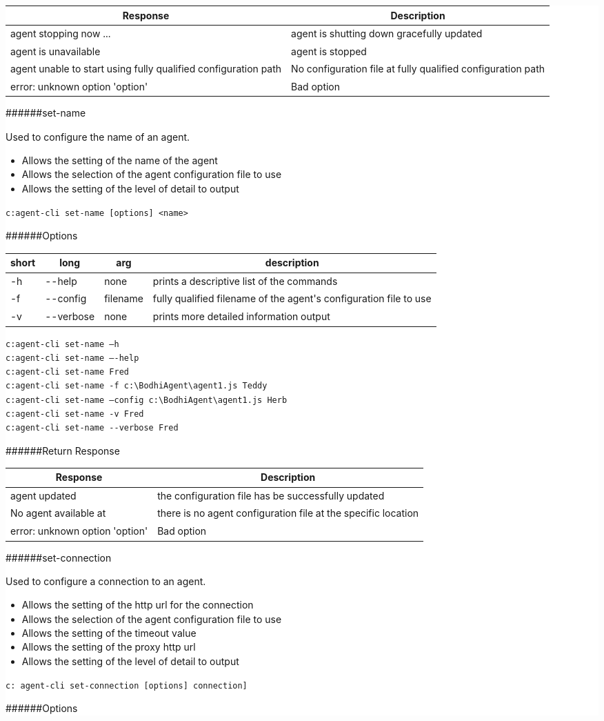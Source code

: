 Response | Description
----------| ----------
agent stopping now ...| agent is shutting down gracefully updated
agent is unavailable | agent is stopped
agent unable to start using fully qualified configuration path| No configuration file at fully qualified configuration path
error: unknown option 'option' | Bad option

######set-name

Used to configure the name of an agent.

* Allows the setting of the name of the agent
* Allows the selection of the agent configuration file to use
* Allows the setting of the level of detail to output

````
c:agent-cli set-name [options] <name>
````
######Options

short |long |  arg    | description
------| --------- | ------ | -------------
-h   | --help |  none   | prints a descriptive list of the commands
-f   |--config  |  filename   | fully qualified filename of the agent's configuration file to use
-v   |--verbose |  none   | prints more detailed information output

````
c:agent-cli set-name —h
c:agent-cli set-name —-help
c:agent-cli set-name Fred
c:agent-cli set-name -f c:\BodhiAgent\agent1.js Teddy
c:agent-cli set-name —config c:\BodhiAgent\agent1.js Herb
c:agent-cli set-name -v Fred
c:agent-cli set-name --verbose Fred
````
######Return Response

Response | Description
----------| ----------
agent updated | the configuration file has be successfully updated
No agent available at <location> | there is no agent configuration file at the specific location
error: unknown option 'option' | Bad option

######set-connection

Used to configure a connection to an agent.

* Allows the setting of the http url for the connection
* Allows the selection of the agent configuration file to use
* Allows the setting of the timeout value
* Allows the setting of the proxy http url
* Allows the setting of the level of detail to output

````
c: agent-cli set-connection [options] connection]
````
######Options
